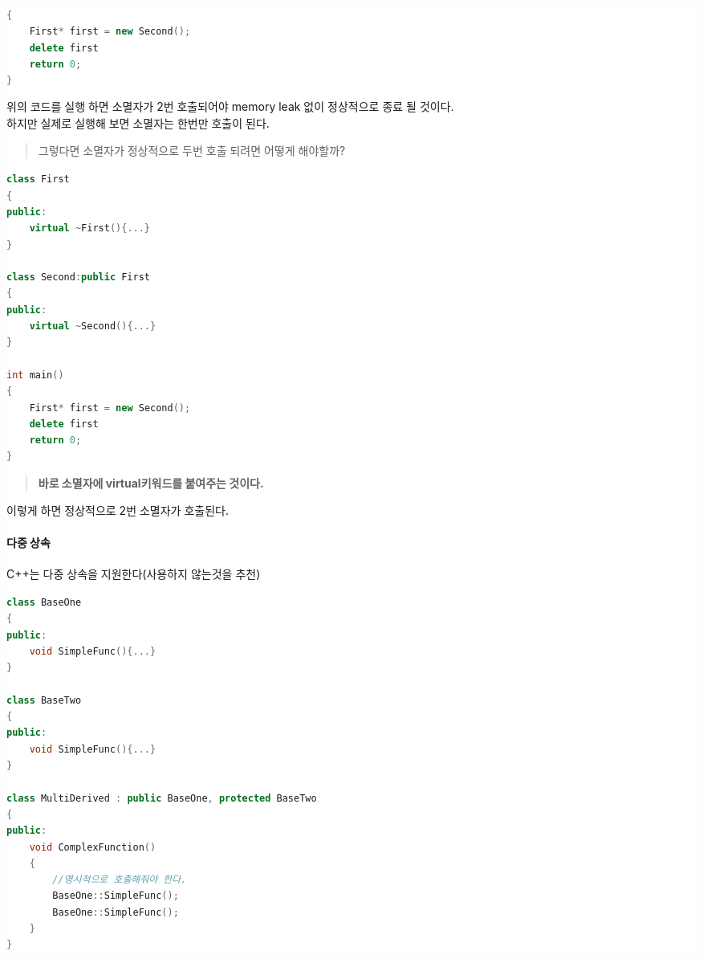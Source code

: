 ```cpp
{
    First* first = new Second();
    delete first
    return 0;
}
```

위의 코드를 실행 하면 소멸자가 2번 호출되어야 memory leak 없이 정상적으로 종료 될 것이다.  
하지만 실제로 실행해 보면 소멸자는 한번만 호출이 된다.
>그렇다면 소멸자가 정상적으로 두번 호출 되려면 어떻게 해야할까?

```cpp
class First
{
public:
    virtual ~First(){...}
}

class Second:public First
{
public:
    virtual ~Second(){...}
}

int main()
{
    First* first = new Second();
    delete first
    return 0;
}
```

>**바로 소멸자에 virtual키워드를 붙여주는 것이다.**  

이렇게 하면 정상적으로 2번 소멸자가 호출된다.

#### 다중 상속
C++는 다중 상속을 지원한다(사용하지 않는것을 추천)  
```cpp
class BaseOne
{
public:
    void SimpleFunc(){...}
}

class BaseTwo
{
public:
    void SimpleFunc(){...}
}

class MultiDerived : public BaseOne, protected BaseTwo
{
public:
    void ComplexFunction()
    {
        //명시적으로 호출해줘야 한다.
        BaseOne::SimpleFunc();
        BaseOne::SimpleFunc();       
    }
}

```
